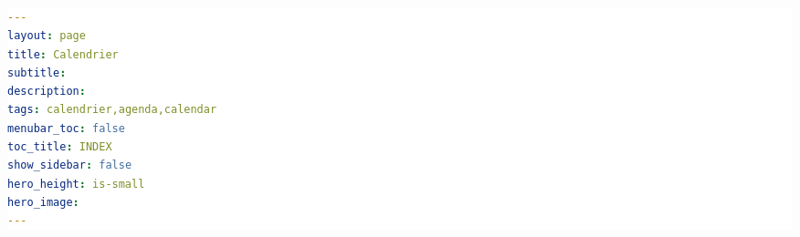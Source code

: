 ```yaml
---
layout: page
title: Calendrier
subtitle: 
description: 
tags: calendrier,agenda,calendar
menubar_toc: false
toc_title: INDEX
show_sidebar: false
hero_height: is-small
hero_image: 
---
```


<iframe src='https://outlook.office365.com/owa/calendar/MakerspaceUniLaSalleAmiens@cloudlasalle.onmicrosoft.com/bookings/' width='100%' height='100%' scrolling='yes' style='border:0'></iframe>